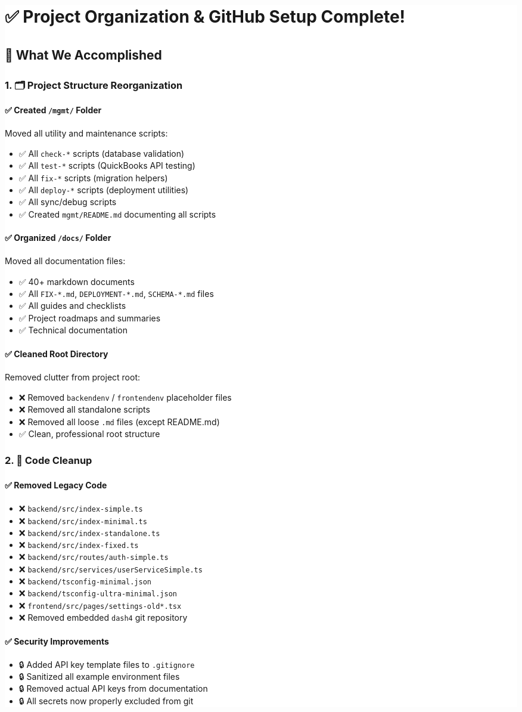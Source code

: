 # ✅ Project Organization & GitHub Setup Complete!

## 🎯 What We Accomplished

### 1. 🗂️ Project Structure Reorganization

#### ✅ Created `/mgmt/` Folder
Moved all utility and maintenance scripts:
- ✅ All `check-*` scripts (database validation)
- ✅ All `test-*` scripts (QuickBooks API testing)
- ✅ All `fix-*` scripts (migration helpers)
- ✅ All `deploy-*` scripts (deployment utilities)
- ✅ All sync/debug scripts
- ✅ Created `mgmt/README.md` documenting all scripts

#### ✅ Organized `/docs/` Folder
Moved all documentation files:
- ✅ 40+ markdown documents
- ✅ All `FIX-*.md`, `DEPLOYMENT-*.md`, `SCHEMA-*.md` files
- ✅ All guides and checklists
- ✅ Project roadmaps and summaries
- ✅ Technical documentation

#### ✅ Cleaned Root Directory
Removed clutter from project root:
- ❌ Removed `backendenv` / `frontendenv` placeholder files
- ❌ Removed all standalone scripts
- ❌ Removed all loose `.md` files (except README.md)
- ✅ Clean, professional root structure

### 2. 🧹 Code Cleanup

#### ✅ Removed Legacy Code
- ❌ `backend/src/index-simple.ts`
- ❌ `backend/src/index-minimal.ts`
- ❌ `backend/src/index-standalone.ts`
- ❌ `backend/src/index-fixed.ts`
- ❌ `backend/src/routes/auth-simple.ts`
- ❌ `backend/src/services/userServiceSimple.ts`
- ❌ `backend/tsconfig-minimal.json`
- ❌ `backend/tsconfig-ultra-minimal.json`
- ❌ `frontend/src/pages/settings-old*.tsx`
- ❌ Removed embedded `dash4` git repository

#### ✅ Security Improvements
- 🔒 Added API key template files to `.gitignore`
- 🔒 Sanitized all example environment files
- 🔒 Removed actual API keys from documentation
- 🔒 All secrets now properly excluded from git
